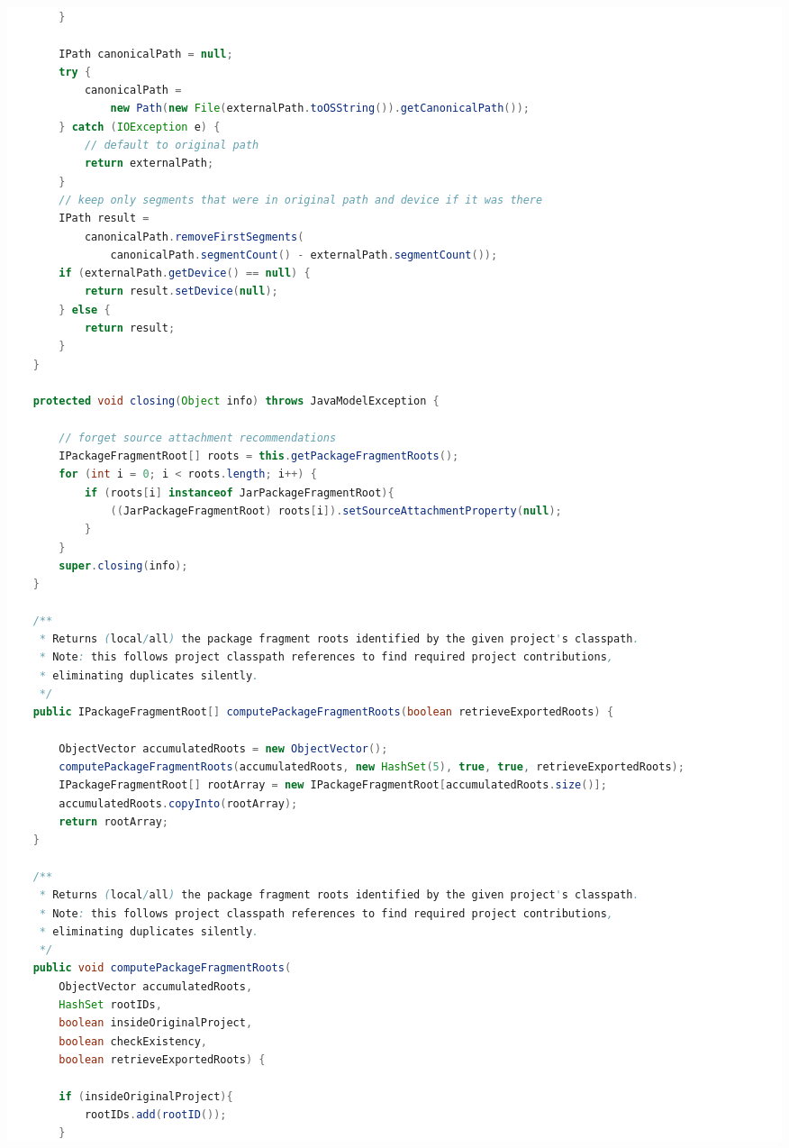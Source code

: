 ```java
		}

		IPath canonicalPath = null;
		try {
			canonicalPath =
				new Path(new File(externalPath.toOSString()).getCanonicalPath());
		} catch (IOException e) {
			// default to original path
			return externalPath;
		}
		// keep only segments that were in original path and device if it was there
		IPath result =
			canonicalPath.removeFirstSegments(
				canonicalPath.segmentCount() - externalPath.segmentCount());
		if (externalPath.getDevice() == null) {
			return result.setDevice(null);
		} else {
			return result;
		}
	}
	
	protected void closing(Object info) throws JavaModelException {
		
		// forget source attachment recommendations
		IPackageFragmentRoot[] roots = this.getPackageFragmentRoots();
		for (int i = 0; i < roots.length; i++) {
			if (roots[i] instanceof JarPackageFragmentRoot){
				((JarPackageFragmentRoot) roots[i]).setSourceAttachmentProperty(null); 
			}
		}
		super.closing(info);
	}
	
	/**
	 * Returns (local/all) the package fragment roots identified by the given project's classpath.
	 * Note: this follows project classpath references to find required project contributions,
	 * eliminating duplicates silently.
	 */
	public IPackageFragmentRoot[] computePackageFragmentRoots(boolean retrieveExportedRoots) {

		ObjectVector accumulatedRoots = new ObjectVector();
		computePackageFragmentRoots(accumulatedRoots, new HashSet(5), true, true, retrieveExportedRoots);
		IPackageFragmentRoot[] rootArray = new IPackageFragmentRoot[accumulatedRoots.size()];
		accumulatedRoots.copyInto(rootArray);
		return rootArray;
	}

	/**
	 * Returns (local/all) the package fragment roots identified by the given project's classpath.
	 * Note: this follows project classpath references to find required project contributions,
	 * eliminating duplicates silently.
	 */
	public void computePackageFragmentRoots(
		ObjectVector accumulatedRoots, 
		HashSet rootIDs, 
		boolean insideOriginalProject,
		boolean checkExistency,
		boolean retrieveExportedRoots) {

		if (insideOriginalProject){
			rootIDs.add(rootID());
		}	
```